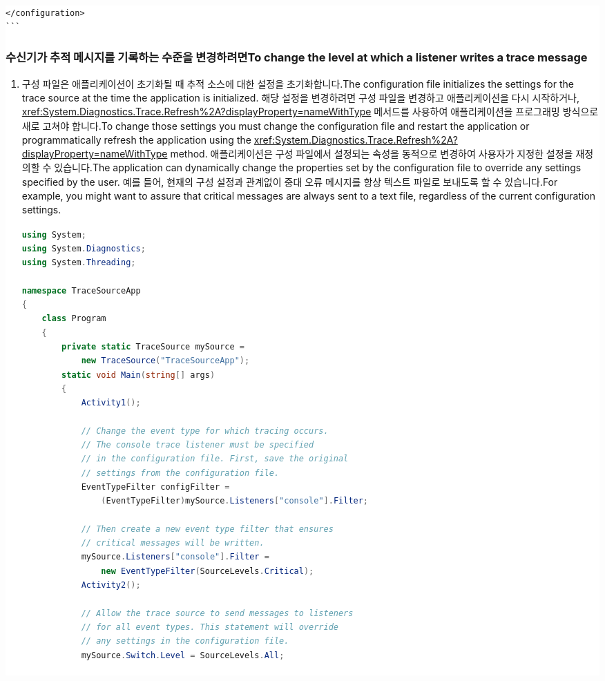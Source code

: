     </configuration>  
    ```  
  
### <a name="to-change-the-level-at-which-a-listener-writes-a-trace-message"></a><span data-ttu-id="a9c61-128">수신기가 추적 메시지를 기록하는 수준을 변경하려면</span><span class="sxs-lookup"><span data-stu-id="a9c61-128">To change the level at which a listener writes a trace message</span></span>  
  
1. <span data-ttu-id="a9c61-129">구성 파일은 애플리케이션이 초기화될 때 추적 소스에 대한 설정을 초기화합니다.</span><span class="sxs-lookup"><span data-stu-id="a9c61-129">The configuration file initializes the settings for the trace source at the time the application is initialized.</span></span> <span data-ttu-id="a9c61-130">해당 설정을 변경하려면 구성 파일을 변경하고 애플리케이션을 다시 시작하거나, <xref:System.Diagnostics.Trace.Refresh%2A?displayProperty=nameWithType> 메서드를 사용하여 애플리케이션을 프로그래밍 방식으로 새로 고쳐야 합니다.</span><span class="sxs-lookup"><span data-stu-id="a9c61-130">To change those settings you must change the configuration file and restart the application or programmatically refresh the application using the <xref:System.Diagnostics.Trace.Refresh%2A?displayProperty=nameWithType> method.</span></span> <span data-ttu-id="a9c61-131">애플리케이션은 구성 파일에서 설정되는 속성을 동적으로 변경하여 사용자가 지정한 설정을 재정의할 수 있습니다.</span><span class="sxs-lookup"><span data-stu-id="a9c61-131">The application can dynamically change the properties set by the configuration file to override any settings specified by the user.</span></span>  <span data-ttu-id="a9c61-132">예를 들어, 현재의 구성 설정과 관계없이 중대 오류 메시지를 항상 텍스트 파일로 보내도록 할 수 있습니다.</span><span class="sxs-lookup"><span data-stu-id="a9c61-132">For example, you might want to assure that critical messages are always sent to a text file, regardless of the current configuration settings.</span></span>  
  
    ```csharp
    using System;  
    using System.Diagnostics;  
    using System.Threading;  
  
    namespace TraceSourceApp  
    {  
        class Program  
        {  
            private static TraceSource mySource =   
                new TraceSource("TraceSourceApp");  
            static void Main(string[] args)  
            {  
                Activity1();  
  
                // Change the event type for which tracing occurs.  
                // The console trace listener must be specified   
                // in the configuration file. First, save the original  
                // settings from the configuration file.  
                EventTypeFilter configFilter =   
                    (EventTypeFilter)mySource.Listeners["console"].Filter;  
  
                // Then create a new event type filter that ensures   
                // critical messages will be written.  
                mySource.Listeners["console"].Filter =  
                    new EventTypeFilter(SourceLevels.Critical);  
                Activity2();  
  
                // Allow the trace source to send messages to listeners   
                // for all event types. This statement will override   
                // any settings in the configuration file.  
                mySource.Switch.Level = SourceLevels.All;  
  